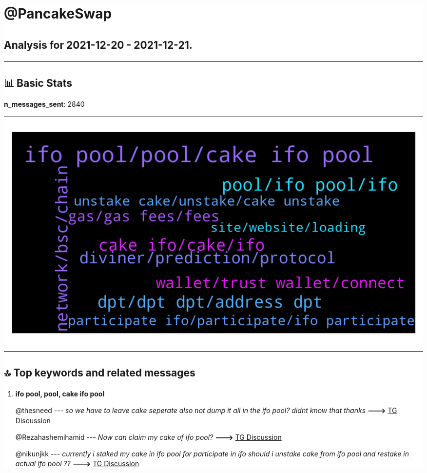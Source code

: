 # **@PancakeSwap**
 ## Analysis for **2021-12-20** - **2021-12-21**.

---

## 📊 **Basic Stats**

**n_messages_sent**: 2840

---
![wordcloud](PancakeSwap_1Days_wordcloud.png)

---


## 🔝 **Top keywords and related messages**

1. **ifo pool, pool, cake ifo pool**

    @thesneed --- *so we have to leave cake seperate also not dump it all in the ifo pool? didnt know that thanks* **--->** [TG Discussion](https://t.me/PancakeSwap/2212629)

    @Rezahashemihamid --- *Now can claim my cake of ifo pool?* **--->** [TG Discussion](https://t.me/PancakeSwap/2209438)

    @nikunjkk --- *currently i staked my cake in ifo pool for participate in ifo should i unstake cake from ifo pool and restake in actual ifo pool ??* **--->** [TG Discussion](https://t.me/PancakeSwap/2209008)
